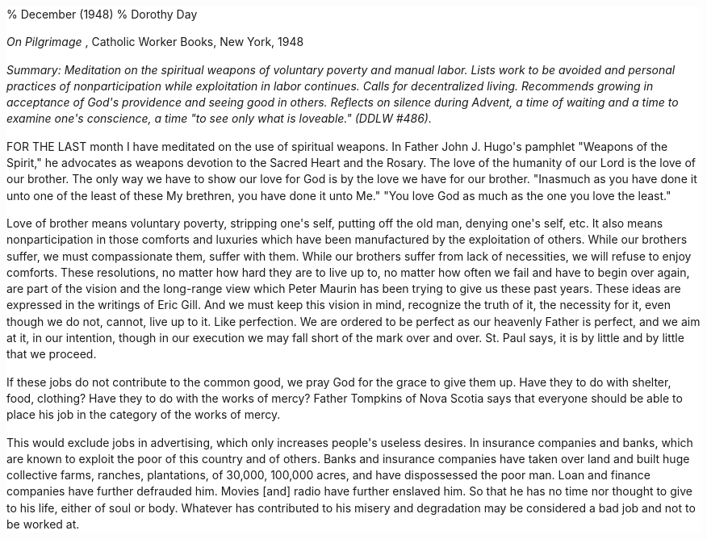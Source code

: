 % December (1948)
% Dorothy Day

*On Pilgrimage* , Catholic Worker Books, New York, 1948

*Summary: Meditation on the spiritual weapons of voluntary poverty and
manual labor. Lists work to be avoided and personal practices of
nonparticipation while exploitation in labor continues. Calls for
decentralized living. Recommends growing in acceptance of God's
providence and seeing good in others. Reflects on silence during Advent,
a time of waiting and a time to examine one's conscience, a time "to
see only what is loveable." (DDLW \#486).*

FOR THE LAST month I have meditated on the use of spiritual weapons. In
Father John J. Hugo's pamphlet "Weapons of the Spirit," he advocates as
weapons devotion to the Sacred Heart and the Rosary. The love of the
humanity of our Lord is the love of our brother. The only way we have to
show our love for God is by the love we have for our brother. "Inasmuch
as you have done it unto one of the least of these My brethren, you have
done it unto Me." "You love God as much as the one you love the least."

Love of brother means voluntary poverty, stripping one's self, putting
off the old man, denying one's self, etc. It also means nonparticipation
in those comforts and luxuries which have been manufactured by the
exploitation of others. While our brothers suffer, we must compassionate
them, suffer with them. While our brothers suffer from lack of
necessities, we will refuse to enjoy comforts. These resolutions, no
matter how hard they are to live up to, no matter how often we fail and
have to begin over again, are part of the vision and the long-range view
which Peter Maurin has been trying to give us these past years. These
ideas are expressed in the writings of Eric Gill. And we must keep this
vision in mind, recognize the truth of it, the necessity for it, even
though we do not, cannot, live up to it. Like perfection. We are ordered
to be perfect as our heavenly Father is perfect, and we aim at it, in
our intention, though in our execution we may fall short of the mark
over and over. St. Paul says, it is by little and by little that we
proceed.

If these jobs do not contribute to the common good, we pray God for the
grace to give them up. Have they to do with shelter, food, clothing?
Have they to do with the works of mercy? Father Tompkins of Nova Scotia
says that everyone should be able to place his job in the category of
the works of mercy.

This would exclude jobs in advertising, which only increases people's
useless desires. In insurance companies and banks, which are known to
exploit the poor of this country and of others. Banks and insurance
companies have taken over land and built huge collective farms, ranches,
plantations, of 30,000, 100,000 acres, and have dispossessed the poor
man. Loan and finance companies have further defrauded him. Movies [and]
radio have further enslaved him. So that he has no time nor thought to
give to his life, either of soul or body. Whatever has contributed to
his misery and degradation may be considered a bad job and not to be
worked at.

